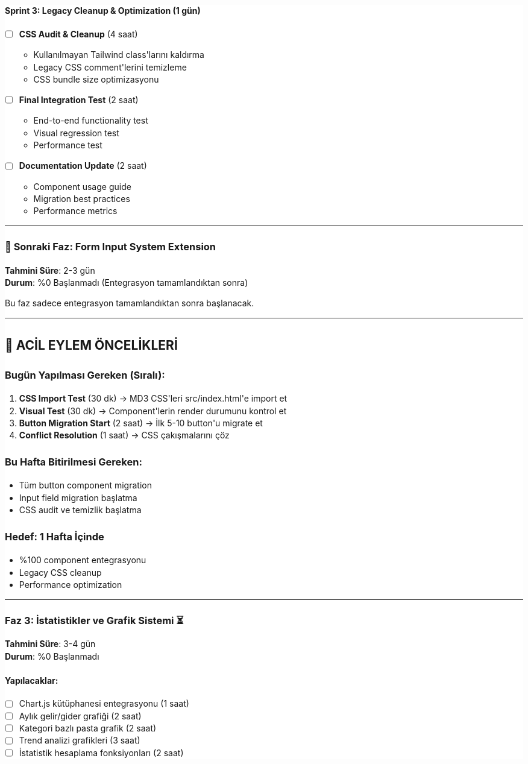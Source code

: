 #### Sprint 3: Legacy Cleanup & Optimization (1 gün)
- [ ] **CSS Audit & Cleanup** (4 saat)
  - Kullanılmayan Tailwind class'larını kaldırma
  - Legacy CSS comment'lerini temizleme
  - CSS bundle size optimizasyonu

- [ ] **Final Integration Test** (2 saat)
  - End-to-end functionality test
  - Visual regression test
  - Performance test

- [ ] **Documentation Update** (2 saat)
  - Component usage guide
  - Migration best practices
  - Performance metrics

---

### 🎯 **Sonraki Faz: Form Input System Extension**
**Tahmini Süre**: 2-3 gün  
**Durum**: %0 Başlanmadı (Entegrasyon tamamlandıktan sonra)

Bu faz sadece entegrasyon tamamlandıktan sonra başlanacak.

---

## 🚨 **ACİL EYLEM ÖNCELİKLERİ**

### Bugün Yapılması Gereken (Sıralı):
1. **CSS Import Test** (30 dk) → MD3 CSS'leri src/index.html'e import et
2. **Visual Test** (30 dk) → Component'lerin render durumunu kontrol et  
3. **Button Migration Start** (2 saat) → İlk 5-10 button'u migrate et
4. **Conflict Resolution** (1 saat) → CSS çakışmalarını çöz

### Bu Hafta Bitirilmesi Gereken:
- Tüm button component migration
- Input field migration başlatma  
- CSS audit ve temizlik başlatma

### Hedef: 1 Hafta İçinde
- %100 component entegrasyonu
- Legacy CSS cleanup
- Performance optimization

---

### Faz 3: İstatistikler ve Grafik Sistemi ⏳ 
**Tahmini Süre**: 3-4 gün  
**Durum**: %0 Başlanmadı

#### Yapılacaklar:
- [ ] Chart.js kütüphanesi entegrasyonu (1 saat)
- [ ] Aylık gelir/gider grafiği (2 saat)
- [ ] Kategori bazlı pasta grafik (2 saat) 
- [ ] Trend analizi grafikleri (3 saat)
- [ ] İstatistik hesaplama fonksiyonları (2 saat)
